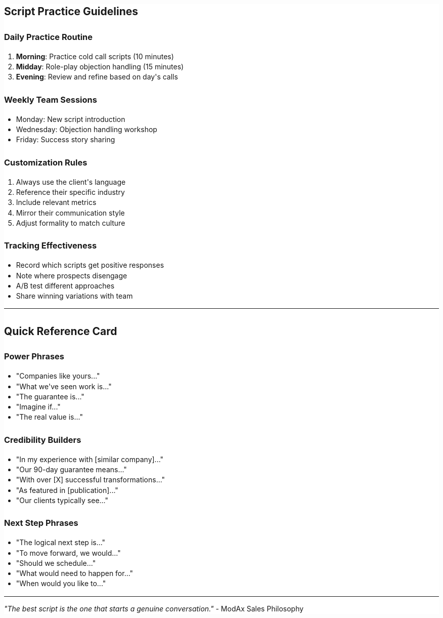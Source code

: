
## Script Practice Guidelines

### Daily Practice Routine
1. **Morning**: Practice cold call scripts (10 minutes)
2. **Midday**: Role-play objection handling (15 minutes)
3. **Evening**: Review and refine based on day's calls

### Weekly Team Sessions
- Monday: New script introduction
- Wednesday: Objection handling workshop
- Friday: Success story sharing

### Customization Rules
1. Always use the client's language
2. Reference their specific industry
3. Include relevant metrics
4. Mirror their communication style
5. Adjust formality to match culture

### Tracking Effectiveness
- Record which scripts get positive responses
- Note where prospects disengage
- A/B test different approaches
- Share winning variations with team

---

## Quick Reference Card

### Power Phrases
- "Companies like yours..."
- "What we've seen work is..."
- "The guarantee is..."
- "Imagine if..."
- "The real value is..."

### Credibility Builders
- "In my experience with [similar company]..."
- "Our 90-day guarantee means..."
- "With over [X] successful transformations..."
- "As featured in [publication]..."
- "Our clients typically see..."

### Next Step Phrases
- "The logical next step is..."
- "To move forward, we would..."
- "Should we schedule..."
- "What would need to happen for..."
- "When would you like to..."

---

*"The best script is the one that starts a genuine conversation."* - ModAx Sales Philosophy